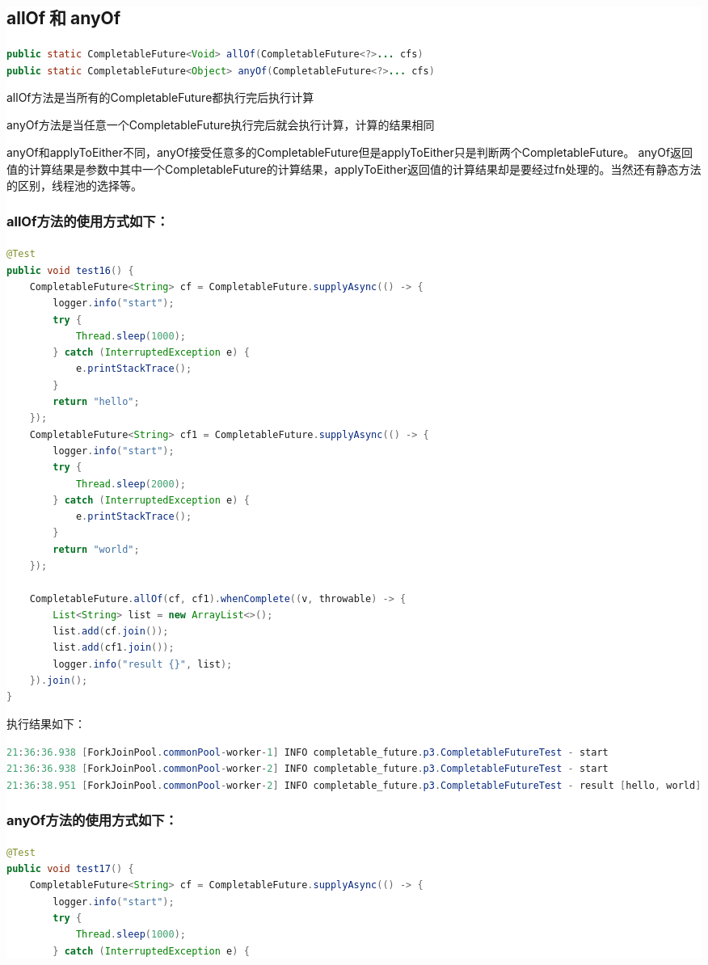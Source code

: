 ## allOf 和 anyOf
```java
public static CompletableFuture<Void> allOf(CompletableFuture<?>... cfs)
public static CompletableFuture<Object> anyOf(CompletableFuture<?>... cfs)

```
allOf方法是当所有的CompletableFuture都执行完后执行计算

anyOf方法是当任意一个CompletableFuture执行完后就会执行计算，计算的结果相同

anyOf和applyToEither不同，anyOf接受任意多的CompletableFuture但是applyToEither只是判断两个CompletableFuture。
anyOf返回值的计算结果是参数中其中一个CompletableFuture的计算结果，applyToEither返回值的计算结果却是要经过fn处理的。当然还有静态方法的区别，线程池的选择等。

### allOf方法的使用方式如下：
```java
@Test
public void test16() {
    CompletableFuture<String> cf = CompletableFuture.supplyAsync(() -> {
        logger.info("start");
        try {
            Thread.sleep(1000);
        } catch (InterruptedException e) {
            e.printStackTrace();
        }
        return "hello";
    });
    CompletableFuture<String> cf1 = CompletableFuture.supplyAsync(() -> {
        logger.info("start");
        try {
            Thread.sleep(2000);
        } catch (InterruptedException e) {
            e.printStackTrace();
        }
        return "world";
    });

    CompletableFuture.allOf(cf, cf1).whenComplete((v, throwable) -> {
        List<String> list = new ArrayList<>();
        list.add(cf.join());
        list.add(cf1.join());
        logger.info("result {}", list);
    }).join();
}
```
执行结果如下：

```java
21:36:36.938 [ForkJoinPool.commonPool-worker-1] INFO completable_future.p3.CompletableFutureTest - start
21:36:36.938 [ForkJoinPool.commonPool-worker-2] INFO completable_future.p3.CompletableFutureTest - start
21:36:38.951 [ForkJoinPool.commonPool-worker-2] INFO completable_future.p3.CompletableFutureTest - result [hello, world]

```
### anyOf方法的使用方式如下：
```java
@Test
public void test17() {
    CompletableFuture<String> cf = CompletableFuture.supplyAsync(() -> {
        logger.info("start");
        try {
            Thread.sleep(1000);
        } catch (InterruptedException e) {
```